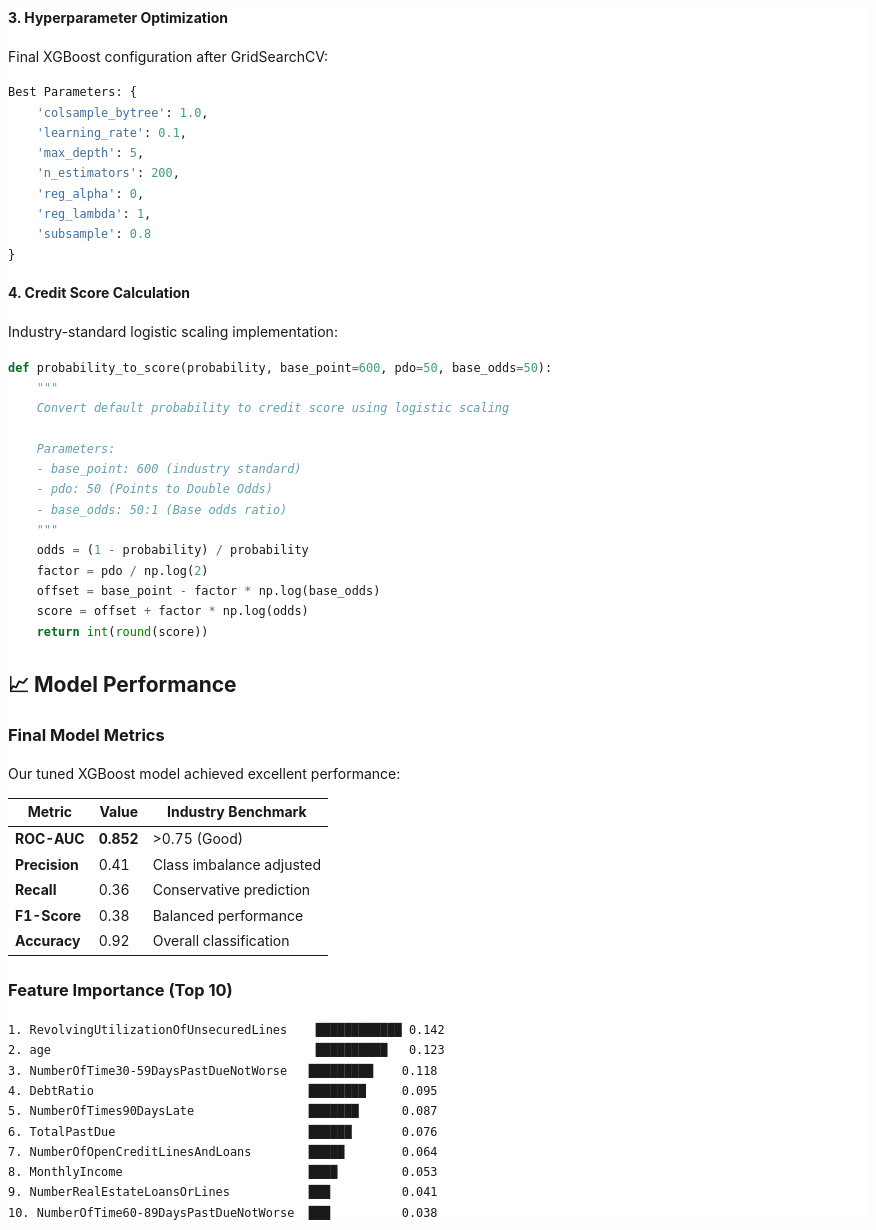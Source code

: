 #### 3. **Hyperparameter Optimization**
Final XGBoost configuration after GridSearchCV:
```python
Best Parameters: {
    'colsample_bytree': 1.0,
    'learning_rate': 0.1,
    'max_depth': 5,
    'n_estimators': 200,
    'reg_alpha': 0,
    'reg_lambda': 1,
    'subsample': 0.8
}
```

#### 4. **Credit Score Calculation**
Industry-standard logistic scaling implementation:
```python
def probability_to_score(probability, base_point=600, pdo=50, base_odds=50):
    """
    Convert default probability to credit score using logistic scaling
    
    Parameters:
    - base_point: 600 (industry standard)
    - pdo: 50 (Points to Double Odds)
    - base_odds: 50:1 (Base odds ratio)
    """
    odds = (1 - probability) / probability
    factor = pdo / np.log(2)
    offset = base_point - factor * np.log(base_odds)
    score = offset + factor * np.log(odds)
    return int(round(score))
```

## 📈 Model Performance

### Final Model Metrics
Our tuned XGBoost model achieved excellent performance:

| Metric | Value | Industry Benchmark |
|--------|-------|-------------------|
| **ROC-AUC** | **0.852** | >0.75 (Good) |
| **Precision** | 0.41 | Class imbalance adjusted |
| **Recall** | 0.36 | Conservative prediction |
| **F1-Score** | 0.38 | Balanced performance |
| **Accuracy** | 0.92 | Overall classification |

### Feature Importance (Top 10)
```
1. RevolvingUtilizationOfUnsecuredLines    ████████████ 0.142
2. age                                     ██████████   0.123
3. NumberOfTime30-59DaysPastDueNotWorse   █████████    0.118
4. DebtRatio                              ████████     0.095
5. NumberOfTimes90DaysLate                ███████      0.087
6. TotalPastDue                           ██████       0.076
7. NumberOfOpenCreditLinesAndLoans        █████        0.064
8. MonthlyIncome                          ████         0.053
9. NumberRealEstateLoansOrLines           ███          0.041
10. NumberOfTime60-89DaysPastDueNotWorse  ███          0.038
```
